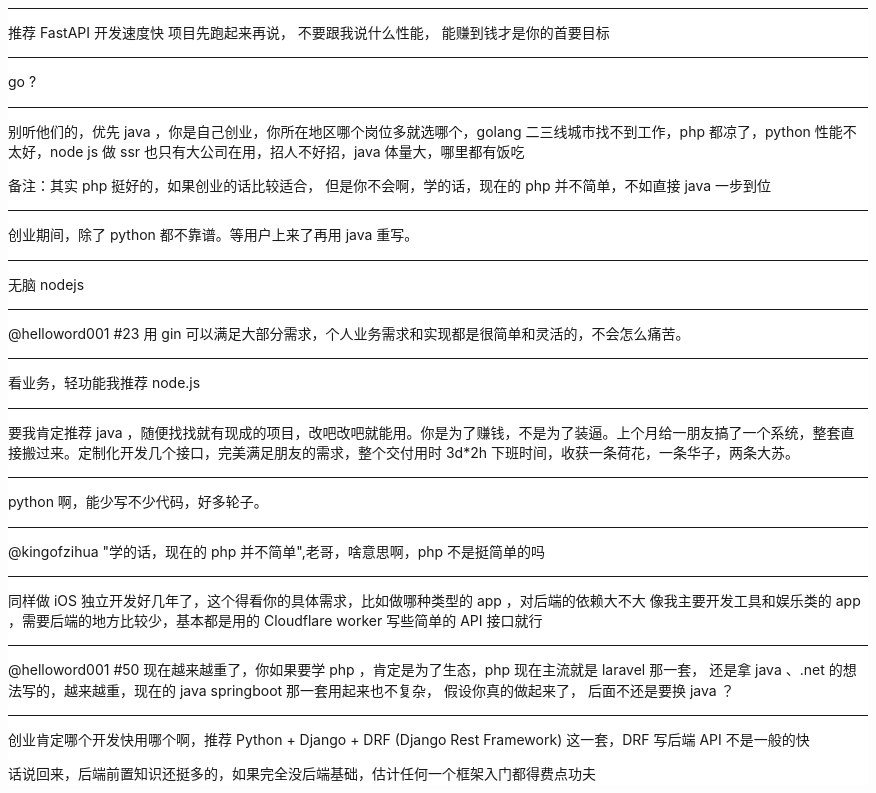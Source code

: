 ---------------------------------------------------

推荐 FastAPI  开发速度快
项目先跑起来再说， 不要跟我说什么性能， 能赚到钱才是你的首要目标

---------------------------------------------------

go ?

---------------------------------------------------

别听他们的，优先 java ，你是自己创业，你所在地区哪个岗位多就选哪个，golang 二三线城市找不到工作，php 都凉了，python 性能不太好，node js 做 ssr 也只有大公司在用，招人不好招，java 体量大，哪里都有饭吃

备注：其实 php 挺好的，如果创业的话比较适合， 但是你不会啊，学的话，现在的 php 并不简单，不如直接 java 一步到位

---------------------------------------------------

创业期间，除了 python 都不靠谱。等用户上来了再用 java 重写。

---------------------------------------------------

无脑 nodejs

---------------------------------------------------

@helloword001 #23 用 gin 可以满足大部分需求，个人业务需求和实现都是很简单和灵活的，不会怎么痛苦。

---------------------------------------------------

看业务，轻功能我推荐 node.js

---------------------------------------------------

要我肯定推荐 java ，随便找找就有现成的项目，改吧改吧就能用。你是为了赚钱，不是为了装逼。上个月给一朋友搞了一个系统，整套直接搬过来。定制化开发几个接口，完美满足朋友的需求，整个交付用时 3d*2h 下班时间，收获一条荷花，一条华子，两条大苏。

---------------------------------------------------

python 啊，能少写不少代码，好多轮子。

---------------------------------------------------

@kingofzihua "学的话，现在的 php 并不简单",老哥，啥意思啊，php 不是挺简单的吗

---------------------------------------------------

同样做 iOS 独立开发好几年了，这个得看你的具体需求，比如做哪种类型的 app ，对后端的依赖大不大
像我主要开发工具和娱乐类的 app ，需要后端的地方比较少，基本都是用的 Cloudflare worker 写些简单的 API 接口就行

---------------------------------------------------

@helloword001 #50 现在越来越重了，你如果要学 php ，肯定是为了生态，php 现在主流就是 laravel 那一套， 还是拿 java 、.net 的想法写的，越来越重，现在的 java springboot 那一套用起来也不复杂， 假设你真的做起来了， 后面不还是要换 java ？

---------------------------------------------------

创业肯定哪个开发快用哪个啊，推荐 Python + Django + DRF (Django Rest Framework) 这一套，DRF 写后端 API 不是一般的快

话说回来，后端前置知识还挺多的，如果完全没后端基础，估计任何一个框架入门都得费点功夫
